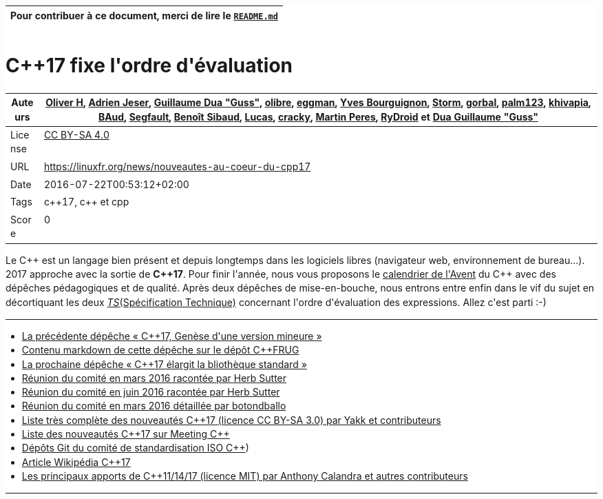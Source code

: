 | Pour contribuer à ce document, merci de lire le [`README.md`](README.md)
|-------------------------------------------------------------------------

C++17 fixe l'ordre d'évaluation
===============================

Auteurs | [Oliver H](https://linuxfr.org/users/oliver_h), [Adrien Jeser](https://linuxfr.org/users/jeser), [Guillaume Dua "Guss"](https://github.com/GuillaumeDua), [olibre](https://github.com/olibre), [eggman](https://linuxfr.org/users/eggman), [Yves Bourguignon](https://linuxfr.org/users/biomin), [Storm](https://linuxfr.org/users/storm--2), [gorbal](https://linuxfr.org/users/gorbal), [palm123](https://linuxfr.org/users/palm123), [khivapia](https://linuxfr.org/users/khivapia), [BAud](https://linuxfr.org/users/baud), [Segfault](https://linuxfr.org/users/elly), [Benoît Sibaud](https://linuxfr.org/users/oumph), [Lucas](https://linuxfr.org/users/george), [cracky](https://linuxfr.org/users/cracky), [Martin Peres](https://linuxfr.org/users/mupuf), [RyDroid](https://linuxfr.org/users/rydroid) et [Dua Guillaume "Guss"](https://github.com/GuillaumeDua)
--------|------------------------------
License | [CC BY-SA 4.0](http://creativecommons.org/licenses/by-sa/4.0/deed.fr)
URL     | https://linuxfr.org/news/nouveautes-au-coeur-du-cpp17
Date    | 2016-07-22T00:53:12+02:00
Tags    | c++17, c++ et cpp
Score   |   0

Le C++ est un langage bien présent et depuis longtemps dans les logiciels libres (navigateur web, environnement de bureau...). 2017 approche avec la sortie de **C++17**. Pour finir l'année, nous vous proposons le [calendrier de l'Avent][avent] du C++ avec des dépêches pédagogiques et de qualité. Après deux dépêches de mise-en-bouche, nous entrons entre enfin dans le vif du sujet en décortiquant les deux [*TS*(Spécification Technique)](https://linuxfr.org/news/les-coulisses-du-standard-cpp#technical-specification-ts) concernant l'ordre d'évaluation des expressions. Allez c'est parti :-)
    
[avent]: https://fr.wikipedia.org/wiki/Calendrier_de_l'Avent

----

* [La précédente dépêche « C++17, Genèse d'une version mineure »](https://linuxfr.org/news/c-17-genese-d-une-version-mineure)
* [Contenu markdown de cette dépêche sur le dépôt C++FRUG](https://github.com/cpp-frug/materials/blob/gh-pages/news/2016_n3_Cpp17_Nouveautes-du-langage.md)
* [La prochaine dépêche « C++17 élargit la bliothèque standard »](https://linuxfr.org/news/cpp17-bibliotheque-standard-std)
* [Réunion du comité en mars 2016 racontée par Herb Sutter](https://isocpp.org/blog/2016/03/trip-report-jax-sutter)
* [Réunion du comité en juin 2016 racontée par Herb Sutter](https://herbsutter.com/2016/06/30/trip-report-summer-iso-c-standards-meeting-oulu/)
* [Réunion du comité en mars 2016 détaillée par botondballo](https://botondballo.wordpress.com/2016/03/21/trip-report-c-standards-meeting-in-jacksonville-february-2016/)
* [Liste très complète des nouveautés C++17 (licence CC BY-SA 3.0) par Yakk et contributeurs](http://stackoverflow.com/a/38060437/938111)
* [Liste des nouveautés C++17 sur Meeting C++](https://meetingcpp.com/index.php/br/items/final-features)
* [Dépôts Git du comité de standardisation ISO C++](https://github.com/cplusplus))
* [Article Wikipédia C++17](https://en.wikipedia.org/wiki/C%2B%2B17)
* [Les principaux apports de C++11/14/17 (licence MIT) par Anthony Calandra et autres contributeurs ](https://github.com/AnthonyCalandra/modern-cpp-features/blob/master/README.md)

----


[L1]: https://linuxfr.org/news/les-coulisses-du-standard-cpp
[L2]: https://linuxfr.org/news/c-17-genese-d-une-version-mineure
[LE]: https://linuxfr.org/news/TODO
[G1]: https://github.com/cpp-frug/materials/blob/gh-pages/news/2016_n1_Coulisses-du-standard.md
[G2]: https://github.com/cpp-frug/materials/blob/gh-pages/news/2016_n2_Cpp17_Genese-d-une-version-mineure.md
[G3]: https://github.com/cpp-frug/materials/blob/gh-pages/news/ebauche_depeche_1.md
[GE]: https://github.com/cpp-frug/materials/blob/gh-pages/news/2017_n14_Faut-il-apprendre-le-Cpp.md
[g]: http://coliru.stacked-crooked.com/a/a6035cb6e64f038f
[c]: http://coliru.stacked-crooked.com/a/84408d788238bacd
[v]: http://rextester.com/VKFPX23982a